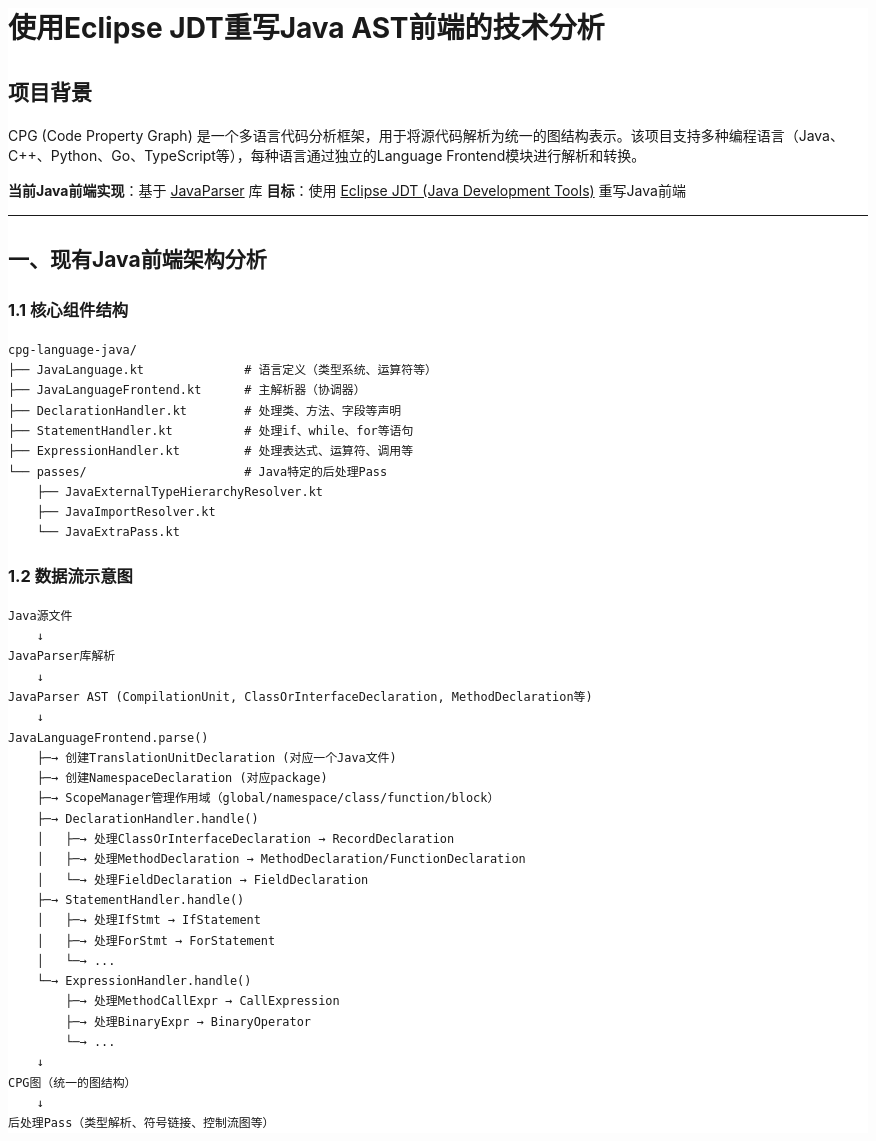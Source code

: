 # 使用Eclipse JDT重写Java AST前端的技术分析

## 项目背景

CPG (Code Property Graph) 是一个多语言代码分析框架，用于将源代码解析为统一的图结构表示。该项目支持多种编程语言（Java、C++、Python、Go、TypeScript等），每种语言通过独立的Language Frontend模块进行解析和转换。

**当前Java前端实现**：基于 [JavaParser](https://github.com/javaparser/javaparser) 库
**目标**：使用 [Eclipse JDT (Java Development Tools)](https://www.eclipse.org/jdt/) 重写Java前端

---

## 一、现有Java前端架构分析

### 1.1 核心组件结构

```
cpg-language-java/
├── JavaLanguage.kt              # 语言定义（类型系统、运算符等）
├── JavaLanguageFrontend.kt      # 主解析器（协调器）
├── DeclarationHandler.kt        # 处理类、方法、字段等声明
├── StatementHandler.kt          # 处理if、while、for等语句
├── ExpressionHandler.kt         # 处理表达式、运算符、调用等
└── passes/                      # Java特定的后处理Pass
    ├── JavaExternalTypeHierarchyResolver.kt
    ├── JavaImportResolver.kt
    └── JavaExtraPass.kt
```

### 1.2 数据流示意图

```
Java源文件
    ↓
JavaParser库解析
    ↓
JavaParser AST (CompilationUnit, ClassOrInterfaceDeclaration, MethodDeclaration等)
    ↓
JavaLanguageFrontend.parse()
    ├─→ 创建TranslationUnitDeclaration (对应一个Java文件)
    ├─→ 创建NamespaceDeclaration (对应package)
    ├─→ ScopeManager管理作用域（global/namespace/class/function/block）
    ├─→ DeclarationHandler.handle()
    │   ├─→ 处理ClassOrInterfaceDeclaration → RecordDeclaration
    │   ├─→ 处理MethodDeclaration → MethodDeclaration/FunctionDeclaration
    │   └─→ 处理FieldDeclaration → FieldDeclaration
    ├─→ StatementHandler.handle()
    │   ├─→ 处理IfStmt → IfStatement
    │   ├─→ 处理ForStmt → ForStatement
    │   └─→ ...
    └─→ ExpressionHandler.handle()
        ├─→ 处理MethodCallExpr → CallExpression
        ├─→ 处理BinaryExpr → BinaryOperator
        └─→ ...
    ↓
CPG图（统一的图结构）
    ↓
后处理Pass（类型解析、符号链接、控制流图等）
```
